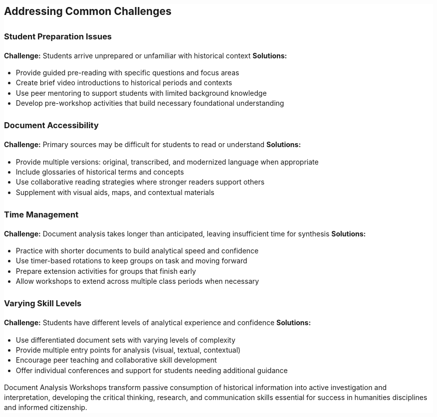 ## Addressing Common Challenges

### Student Preparation Issues
**Challenge:** Students arrive unprepared or unfamiliar with historical context
**Solutions:**
- Provide guided pre-reading with specific questions and focus areas
- Create brief video introductions to historical periods and contexts
- Use peer mentoring to support students with limited background knowledge
- Develop pre-workshop activities that build necessary foundational understanding

### Document Accessibility
**Challenge:** Primary sources may be difficult for students to read or understand
**Solutions:**
- Provide multiple versions: original, transcribed, and modernized language when appropriate
- Include glossaries of historical terms and concepts
- Use collaborative reading strategies where stronger readers support others
- Supplement with visual aids, maps, and contextual materials

### Time Management
**Challenge:** Document analysis takes longer than anticipated, leaving insufficient time for synthesis
**Solutions:**
- Practice with shorter documents to build analytical speed and confidence
- Use timer-based rotations to keep groups on task and moving forward
- Prepare extension activities for groups that finish early
- Allow workshops to extend across multiple class periods when necessary

### Varying Skill Levels
**Challenge:** Students have different levels of analytical experience and confidence
**Solutions:**
- Use differentiated document sets with varying levels of complexity
- Provide multiple entry points for analysis (visual, textual, contextual)
- Encourage peer teaching and collaborative skill development
- Offer individual conferences and support for students needing additional guidance

Document Analysis Workshops transform passive consumption of historical information into active investigation and interpretation, developing the critical thinking, research, and communication skills essential for success in humanities disciplines and informed citizenship.